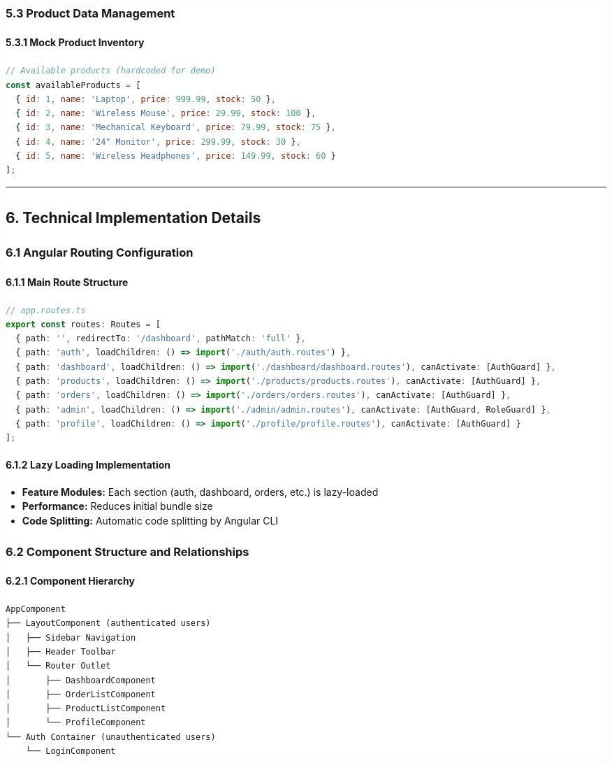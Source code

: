 ### 5.3 Product Data Management

#### 5.3.1 Mock Product Inventory
```javascript
// Available products (hardcoded for demo)
const availableProducts = [
  { id: 1, name: 'Laptop', price: 999.99, stock: 50 },
  { id: 2, name: 'Wireless Mouse', price: 29.99, stock: 100 },
  { id: 3, name: 'Mechanical Keyboard', price: 79.99, stock: 75 },
  { id: 4, name: '24" Monitor', price: 299.99, stock: 30 },
  { id: 5, name: 'Wireless Headphones', price: 149.99, stock: 60 }
];
```

---

## 6. Technical Implementation Details

### 6.1 Angular Routing Configuration

#### 6.1.1 Main Route Structure
```typescript
// app.routes.ts
export const routes: Routes = [
  { path: '', redirectTo: '/dashboard', pathMatch: 'full' },
  { path: 'auth', loadChildren: () => import('./auth/auth.routes') },
  { path: 'dashboard', loadChildren: () => import('./dashboard/dashboard.routes'), canActivate: [AuthGuard] },
  { path: 'products', loadChildren: () => import('./products/products.routes'), canActivate: [AuthGuard] },
  { path: 'orders', loadChildren: () => import('./orders/orders.routes'), canActivate: [AuthGuard] },
  { path: 'admin', loadChildren: () => import('./admin/admin.routes'), canActivate: [AuthGuard, RoleGuard] },
  { path: 'profile', loadChildren: () => import('./profile/profile.routes'), canActivate: [AuthGuard] }
];
```

#### 6.1.2 Lazy Loading Implementation
- **Feature Modules:** Each section (auth, dashboard, orders, etc.) is lazy-loaded
- **Performance:** Reduces initial bundle size
- **Code Splitting:** Automatic code splitting by Angular CLI

### 6.2 Component Structure and Relationships

#### 6.2.1 Component Hierarchy
```
AppComponent
├── LayoutComponent (authenticated users)
│   ├── Sidebar Navigation
│   ├── Header Toolbar
│   └── Router Outlet
│       ├── DashboardComponent
│       ├── OrderListComponent
│       ├── ProductListComponent
│       └── ProfileComponent
└── Auth Container (unauthenticated users)
    └── LoginComponent
```
